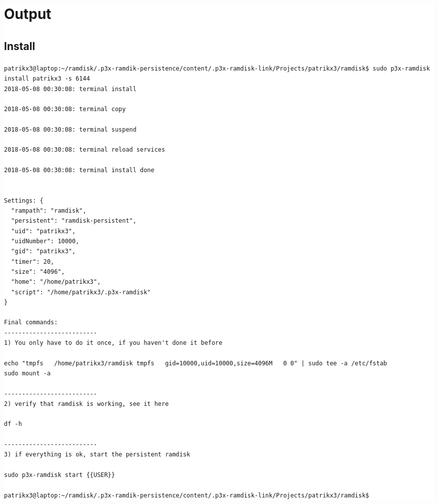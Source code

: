 # Output 
  
## Install
  
```text
patrikx3@laptop:~/ramdisk/.p3x-ramdik-persistence/content/.p3x-ramdisk-link/Projects/patrikx3/ramdisk$ sudo p3x-ramdisk install patrikx3 -s 6144
2018-05-08 00:30:08: terminal install

2018-05-08 00:30:08: terminal copy

2018-05-08 00:30:08: terminal suspend

2018-05-08 00:30:08: terminal reload services

2018-05-08 00:30:08: terminal install done


Settings: {
  "rampath": "ramdisk",
  "persistent": "ramdisk-persistent",
  "uid": "patrikx3",
  "uidNumber": 10000,
  "gid": "patrikx3",
  "timer": 20,
  "size": "4096",
  "home": "/home/patrikx3",
  "script": "/home/patrikx3/.p3x-ramdisk"
}    
    
Final commands:
--------------------------
1) You only have to do it once, if you haven't done it before

echo "tmpfs   /home/patrikx3/ramdisk tmpfs   gid=10000,uid=10000,size=4096M   0 0" | sudo tee -a /etc/fstab
sudo mount -a

--------------------------
2) verify that ramdisk is working, see it here

df -h

--------------------------
3) if everything is ok, start the persistent ramdisk

sudo p3x-ramdisk start {{USER}}

patrikx3@laptop:~/ramdisk/.p3x-ramdik-persistence/content/.p3x-ramdisk-link/Projects/patrikx3/ramdisk$ 
```
